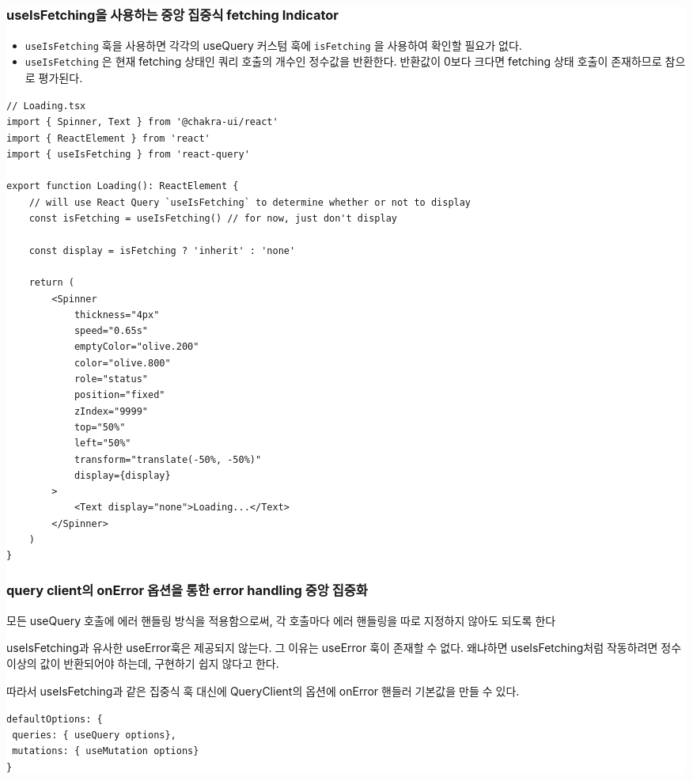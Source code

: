 ### useIsFetching을 사용하는 중앙 집중식 fetching Indicator

- `useIsFetching` 훅을 사용하면 각각의 useQuery 커스텀 훅에 `isFetching` 을 사용하여 확인할 필요가 없다.
- `useIsFetching` 은 현재 fetching 상태인 쿼리 호출의 개수인 정수값을 반환한다. 반환값이 0보다 크다면 fetching 상태 호출이 존재하므로 참으로 평가된다.

```tsx
// Loading.tsx
import { Spinner, Text } from '@chakra-ui/react'
import { ReactElement } from 'react'
import { useIsFetching } from 'react-query'

export function Loading(): ReactElement {
    // will use React Query `useIsFetching` to determine whether or not to display
    const isFetching = useIsFetching() // for now, just don't display

    const display = isFetching ? 'inherit' : 'none'

    return (
        <Spinner
            thickness="4px"
            speed="0.65s"
            emptyColor="olive.200"
            color="olive.800"
            role="status"
            position="fixed"
            zIndex="9999"
            top="50%"
            left="50%"
            transform="translate(-50%, -50%)"
            display={display}
        >
            <Text display="none">Loading...</Text>
        </Spinner>
    )
}
```

### query client의 onError 옵션을 통한 error handling 중앙 집중화

모든 useQuery 호출에 에러 핸들링 방식을 적용함으로써, 각 호출마다 에러 핸들링을 따로 지정하지 않아도 되도록 한다

useIsFetching과 유사한 useError훅은 제공되지 않는다. 그 이유는 useError 훅이 존재할 수 없다. 왜냐하면 useIsFetching처럼 작동하려면 정수 이상의 값이 반환되어야 하는데, 구현하기 쉽지 않다고 한다.

따라서 useIsFetching과 같은 집중식 훅 대신에 QueryClient의 옵션에 onError 핸들러 기본값을 만들 수 있다.

```tsx
defaultOptions: {
 queries: { useQuery options},
 mutations: { useMutation options}
}
```
